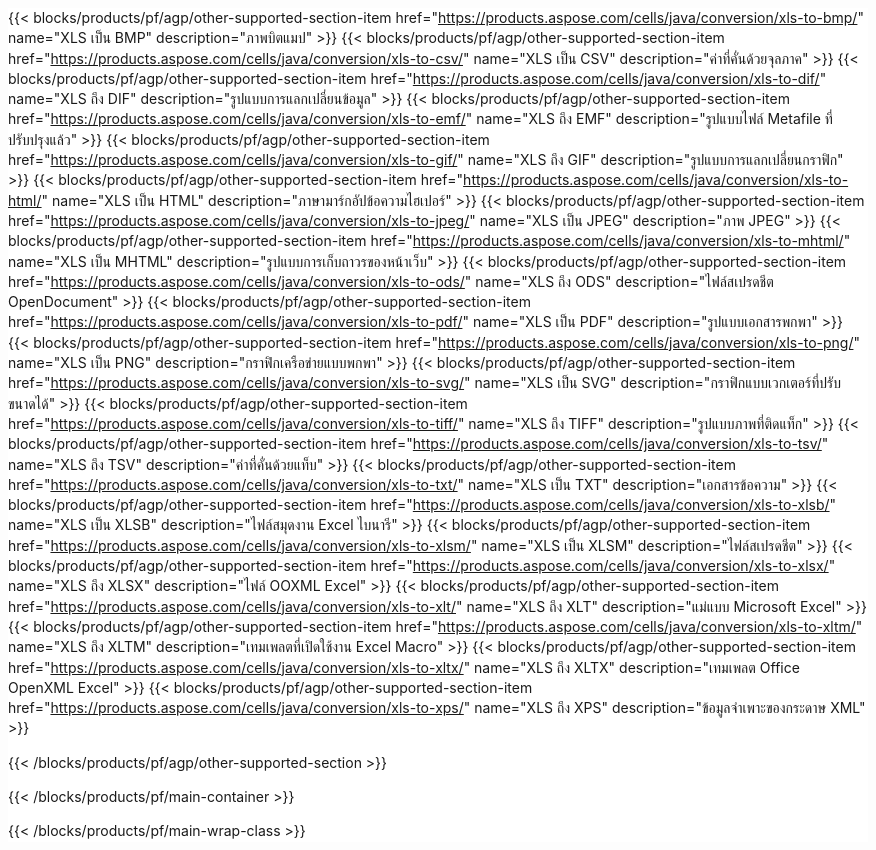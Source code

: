 {{< blocks/products/pf/agp/other-supported-section-item href="https://products.aspose.com/cells/java/conversion/xls-to-bmp/" name="XLS เป็น BMP" description="ภาพบิตแมป" >}}
{{< blocks/products/pf/agp/other-supported-section-item href="https://products.aspose.com/cells/java/conversion/xls-to-csv/" name="XLS เป็น CSV" description="ค่าที่คั่นด้วยจุลภาค" >}}
{{< blocks/products/pf/agp/other-supported-section-item href="https://products.aspose.com/cells/java/conversion/xls-to-dif/" name="XLS ถึง DIF" description="รูปแบบการแลกเปลี่ยนข้อมูล" >}}
{{< blocks/products/pf/agp/other-supported-section-item href="https://products.aspose.com/cells/java/conversion/xls-to-emf/" name="XLS ถึง EMF" description="รูปแบบไฟล์ Metafile ที่ปรับปรุงแล้ว" >}}
{{< blocks/products/pf/agp/other-supported-section-item href="https://products.aspose.com/cells/java/conversion/xls-to-gif/" name="XLS ถึง GIF" description="รูปแบบการแลกเปลี่ยนกราฟิก" >}}
{{< blocks/products/pf/agp/other-supported-section-item href="https://products.aspose.com/cells/java/conversion/xls-to-html/" name="XLS เป็น HTML" description="ภาษามาร์กอัปข้อความไฮเปอร์" >}}
{{< blocks/products/pf/agp/other-supported-section-item href="https://products.aspose.com/cells/java/conversion/xls-to-jpeg/" name="XLS เป็น JPEG" description="ภาพ JPEG" >}}
{{< blocks/products/pf/agp/other-supported-section-item href="https://products.aspose.com/cells/java/conversion/xls-to-mhtml/" name="XLS เป็น MHTML" description="รูปแบบการเก็บถาวรของหน้าเว็บ" >}}
{{< blocks/products/pf/agp/other-supported-section-item href="https://products.aspose.com/cells/java/conversion/xls-to-ods/" name="XLS ถึง ODS" description="ไฟล์สเปรดชีต OpenDocument" >}}
{{< blocks/products/pf/agp/other-supported-section-item href="https://products.aspose.com/cells/java/conversion/xls-to-pdf/" name="XLS เป็น PDF" description="รูปแบบเอกสารพกพา" >}}
{{< blocks/products/pf/agp/other-supported-section-item href="https://products.aspose.com/cells/java/conversion/xls-to-png/" name="XLS เป็น PNG" description="กราฟิกเครือข่ายแบบพกพา" >}}
{{< blocks/products/pf/agp/other-supported-section-item href="https://products.aspose.com/cells/java/conversion/xls-to-svg/" name="XLS เป็น SVG" description="กราฟิกแบบเวกเตอร์ที่ปรับขนาดได้" >}}
{{< blocks/products/pf/agp/other-supported-section-item href="https://products.aspose.com/cells/java/conversion/xls-to-tiff/" name="XLS ถึง TIFF" description="รูปแบบภาพที่ติดแท็ก" >}}
{{< blocks/products/pf/agp/other-supported-section-item href="https://products.aspose.com/cells/java/conversion/xls-to-tsv/" name="XLS ถึง TSV" description="ค่าที่คั่นด้วยแท็บ" >}}
{{< blocks/products/pf/agp/other-supported-section-item href="https://products.aspose.com/cells/java/conversion/xls-to-txt/" name="XLS เป็น TXT" description="เอกสารข้อความ" >}}
{{< blocks/products/pf/agp/other-supported-section-item href="https://products.aspose.com/cells/java/conversion/xls-to-xlsb/" name="XLS เป็น XLSB" description="ไฟล์สมุดงาน Excel ไบนารี" >}}
{{< blocks/products/pf/agp/other-supported-section-item href="https://products.aspose.com/cells/java/conversion/xls-to-xlsm/" name="XLS เป็น XLSM" description="ไฟล์สเปรดชีต" >}}
{{< blocks/products/pf/agp/other-supported-section-item href="https://products.aspose.com/cells/java/conversion/xls-to-xlsx/" name="XLS ถึง XLSX" description="ไฟล์ OOXML Excel" >}}
{{< blocks/products/pf/agp/other-supported-section-item href="https://products.aspose.com/cells/java/conversion/xls-to-xlt/" name="XLS ถึง XLT" description="แม่แบบ Microsoft Excel" >}}
{{< blocks/products/pf/agp/other-supported-section-item href="https://products.aspose.com/cells/java/conversion/xls-to-xltm/" name="XLS ถึง XLTM" description="เทมเพลตที่เปิดใช้งาน Excel Macro" >}}
{{< blocks/products/pf/agp/other-supported-section-item href="https://products.aspose.com/cells/java/conversion/xls-to-xltx/" name="XLS ถึง XLTX" description="เทมเพลต Office OpenXML Excel" >}}
{{< blocks/products/pf/agp/other-supported-section-item href="https://products.aspose.com/cells/java/conversion/xls-to-xps/" name="XLS ถึง XPS" description="ข้อมูลจำเพาะของกระดาษ XML" >}}

{{< /blocks/products/pf/agp/other-supported-section >}}

{{< /blocks/products/pf/main-container >}}
    
{{< /blocks/products/pf/main-wrap-class >}}